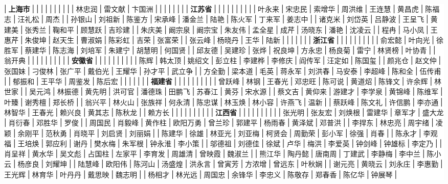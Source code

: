 | **上海市**           |        |        |          |        |        |        |          |        |
| 林忠润               | 雷文献 | 卞国洲 |          |        |        |        |          |        |
| **江苏省**           |        |        |          |        |        |        |          |        |
| 叶永来               | 宋忠民 | 索增华 | 周洪维   | 王连慧 | 黄昌虎 | 陈福志 | 汪礼松   | 周杰   |
| 孙银山               | 刘祖新 | 陈鉴方 | 宋承峰   | 潘金兰 | 陆艳   | 陈火军 | 丁来军   | 姜志中 |
| 诸克米               | 刘岱英 | 吕静波 | 王呈飞   | 黄建美 | 张秀兰 | 鞠和平 | 顾慧跃   | 吉珍建 |
| 朱庆美               | 阚宗泉 | 阚宗宝 | 朱友伟   | 孟全星 | 成芹   | 汤晓东 | 潘艳     | 沈凌云 |
| 程冉                 | 马小凤 | 王惠芹 | 朱俊坤   | 赵天生 | 曹淑娟 | 陈彩虹 | 吉荣     | 张富荣 |
| 张云峰               | 杨晓丹 | 王华   | 陆新     |        |        |        |          |        |
| **浙江省**           |        |        |          |        |        |        |          |        |
| 俞宏懿               | 叶向光 | 徐胜军 | 蔡建华   | 陈志海 | 刘培军 | 朱建宁 | 胡慧明   | 何国贤 |
| 邱友德               | 吴建珍 | 张烨   | 祝良坤   | 方永忠 | 杨良菊 | 雷宁   | 林贤榜   | 叶协青 |
| 翁开典               |        |        |          |        |        |        |          |        |
| **安徽省**           |        |        |          |        |        |        |          |        |
| 陈辉                 | 韩太顶 | 姚绍文 | 彭立柱   | 李建桦 | 李修庆 | 阎传军 | 汪定如   | 陈国玺 |
| 颜兆仓               | 赵文仲 | 张国妹 | 刁俊林   | 张广平 | 戴伯光 | 王耀华 | 孙才平   | 武立争 |
| 方全勤               | 梁本道 | 毛英   | 蒋永军   | 刘洪春 | 马安泰 | 李超峰 | 陈和全   | 伍传甫 |
| 郁振和               | 王平华 | 周鉴发 | 陈后宏   |        |        |        |          |        |
| **福建省**           |        |        |          |        |        |        |          |        |
| 曾跃峰               | 林钢   | 王春光 | 邓忠旺   | 陈可说 | 黄道炤 | 陈锋文 | 许余辉   | 林世家 |
| 吴元鸿               | 林振德 | 黄先明 | 洪可官   | 潘德珠 | 田鹏飞 | 苏春江 | 黄芬     | 宋水源 |
| 蔡文吉               | 黄仰来 | 游建才 | 李学泉   | 黄锦峰 | 陈维军 | 叶臻   | 谢秀檀   | 郑长桥 |
| 翁兴平               | 林火山 | 张族祥 | 何永清   | 陈忠谋 | 林玉焕 | 林小容 | 许燕飞   | 温新   |
| 蔡跃峰               | 陈文礼 | 许信鹏 | 李亦通   | 林智华 | 王春光 | 赖兴良 | 黄其志   | 陈秋龙 |
| 赖方长               |        |        |          |        |        |        |          |        |
| **江西省**           |        |        |          |        |        |        |          |        |
| 张光明               | 张友宏 | 刘焕根 | 雷建华   | 章军才 | 盛大龙 | 肖衍春 | 邓胜华   | 罗俊   |
| 周国民               | 肖毅峰 | 黄作柱 | 欧阳万勇 | 曾兰珍 | 郭建平 | 杨雨春 | 黄泽斌   | 邓普洪 |
| 李捍东               | 林忠亮 | 周宇绪 | 凌颖     | 余刚平 | 范秋勇 | 肖晓平 | 刘启贤   | 刘丽娟 |
| 陈建华               | 徐雄   | 林亚光 | 刘亚梅   | 柯贤会 | 周勤荣 | 彭小军 | 徐强     | 肖春   |
| 陈永才               | 李观福 | 王培焕 | 郭应利   | 谢丹   | 樊水梅 | 朱军根 | 钟永淮   | 李小策 |
| 邬德祖               | 刘德佳 | 徐斌   | 卢华     | 梅洪   | 李爱英 | 钟剑峰 | 钟雄标   | 李定乃 |
| 肖呈祥               | 黄水华 | 吴文彪 | 占国柱   | 左家平 | 李育发 | 周雄清 | 曾映霞   | 魏淑兰 |
| 熊江华               | 陶丹懿 | 唐南周 | 丁建武   | 李静梅 | 李中兰 | 陈小云 | 杨彦良   | 刘耀坤 |
| 陆慧峰               | 欧阳伟 | 陈河山 | 汤盛煌   | 洪永言 | 曾寅芳 | 方浓增 | 曾远东   | 叶秋娴 |
| 谢元亮               | 黄晓云 | 刘永庄 | 李惠勤   | 王光辉 | 林育华 | 叶丹丹 | 戴思映   | 魏志明 |
| 杨相才               | 林光远 | 周国忠 | 余锋华   | 李忠义 | 陈敬存 | 郑春香 | 陈亿华   | 钟展琴 |